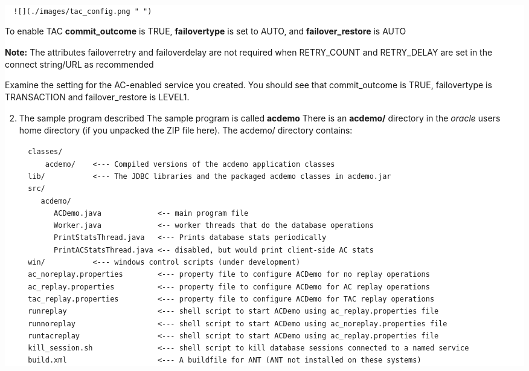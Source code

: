       ![](./images/tac_config.png " ")

   To enable TAC **commit\_outcome** is TRUE, **failovertype** is set to AUTO, and **failover\_restore** is AUTO

   **Note:** The attributes failoverretry and failoverdelay are not required when RETRY\_COUNT and RETRY\_DELAY are set in the connect string\/URL as recommended

   Examine the setting for the AC-enabled service you created. You should see that commit\_outcome is TRUE, failovertype is TRANSACTION and failover\_restore is LEVEL1.

2. The sample program described
   The sample program is called **acdemo**
   There is an **acdemo/** directory in the *oracle* users home directory (if you unpacked the ZIP file here). The acdemo/ directory contains:

    ````
      classes/   
          acdemo/    <--- Compiled versions of the acdemo application classes
      lib/           <--- The JDBC libraries and the packaged acdemo classes in acdemo.jar
      src/
         acdemo/
            ACDemo.java             <-- main program file
            Worker.java             <-- worker threads that do the database operations
            PrintStatsThread.java   <--- Prints database stats periodically
            PrintACStatsThread.java <-- disabled, but would print client-side AC stats
      win/           <--- windows control scripts (under development)
      ac_noreplay.properties        <--- property file to configure ACDemo for no replay operations
      ac_replay.properties          <--- property file to configure ACDemo for AC replay operations      
      tac_replay.properties         <--- property file to configure ACDemo for TAC replay operations
      runreplay                     <--- shell script to start ACDemo using ac_replay.properties file
      runnoreplay                   <--- shell script to start ACDemo using ac_noreplay.properties file      
      runtacreplay                  <--- shell script to start ACDemo using ac_replay.properties file
      kill_session.sh               <--- shell script to kill database sessions connected to a named service
      build.xml                     <--- A buildfile for ANT (ANT not installed on these systems)
    ````
